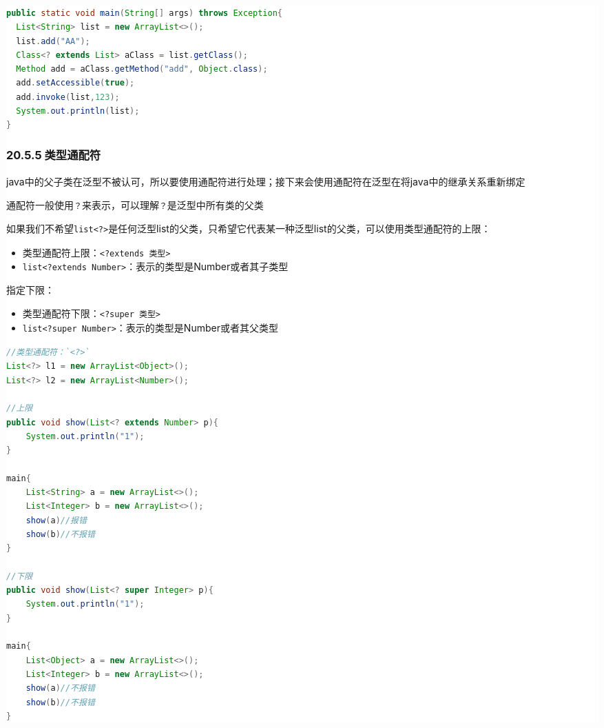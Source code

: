 ```java
public static void main(String[] args) throws Exception{
  List<String> list = new ArrayList<>();
  list.add("AA");
  Class<? extends List> aClass = list.getClass();
  Method add = aClass.getMethod("add", Object.class);
  add.setAccessible(true);
  add.invoke(list,123);
  System.out.println(list);
}
```



### 20.5.5 类型通配符
java中的父子类在泛型不被认可，所以要使用通配符进行处理；接下来会使用通配符在泛型在将java中的继承关系重新绑定

通配符一般使用`？`来表示，可以理解`？`是泛型中所有类的父类

如果我们不希望`list<?>`是任何泛型list的父类，只希望它代表某一种泛型list的父类，可以使用类型通配符的上限：

- 类型通配符上限：`<?extends 类型>`
- `list<?extends Number>`：表示的类型是Number或者其子类型

指定下限：
- 类型通配符下限：`<?super 类型>`
- `list<?super Number>`：表示的类型是Number或者其父类型

```java
//类型通配符：`<?>`
List<?> l1 = new ArrayList<Object>();
List<?> l2 = new ArrayList<Number>();

//上限
public void show(List<? extends Number> p){
	System.out.println("1");
}

main{
	List<String> a = new ArrayList<>();
	List<Integer> b = new ArrayList<>();
	show(a)//报错
	show(b)//不报错
}

//下限
public void show(List<? super Integer> p){
	System.out.println("1");
}

main{
	List<Object> a = new ArrayList<>();
	List<Integer> b = new ArrayList<>();
	show(a)//不报错
	show(b)//不报错
}

```
